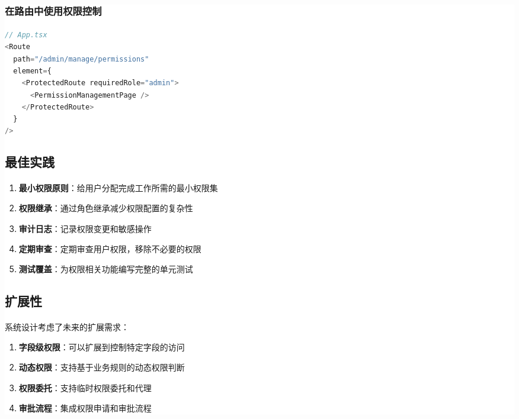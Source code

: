 ### 在路由中使用权限控制

```typescript
// App.tsx
<Route 
  path="/admin/manage/permissions" 
  element={
    <ProtectedRoute requiredRole="admin">
      <PermissionManagementPage />
    </ProtectedRoute>
  } 
/>
```

## 最佳实践

1. **最小权限原则**：给用户分配完成工作所需的最小权限集

2. **权限继承**：通过角色继承减少权限配置的复杂性

3. **审计日志**：记录权限变更和敏感操作

4. **定期审查**：定期审查用户权限，移除不必要的权限

5. **测试覆盖**：为权限相关功能编写完整的单元测试

## 扩展性

系统设计考虑了未来的扩展需求：

1. **字段级权限**：可以扩展到控制特定字段的访问

2. **动态权限**：支持基于业务规则的动态权限判断

3. **权限委托**：支持临时权限委托和代理

4. **审批流程**：集成权限申请和审批流程 